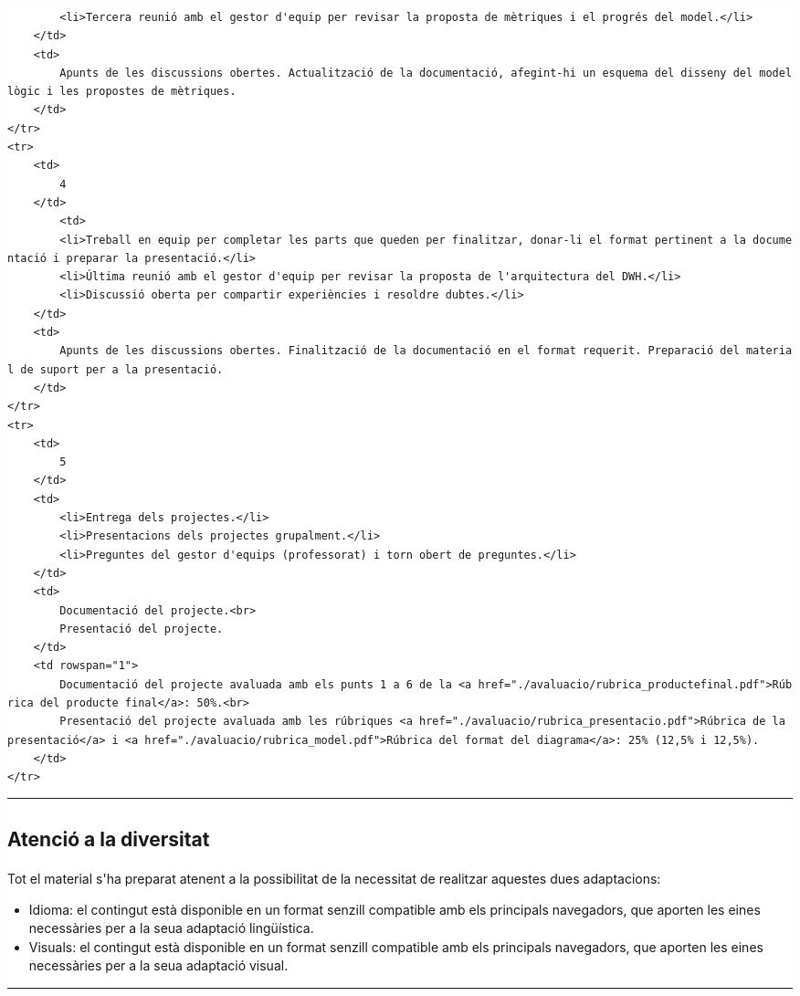             <li>Tercera reunió amb el gestor d'equip per revisar la proposta de mètriques i el progrés del model.</li>
        </td>
        <td>
            Apunts de les discussions obertes. Actualització de la documentació, afegint-hi un esquema del disseny del model lògic i les propostes de mètriques.
        </td>
    </tr>
    <tr>
        <td>
            4
        </td>
            <td>
            <li>Treball en equip per completar les parts que queden per finalitzar, donar-li el format pertinent a la documentació i preparar la presentació.</li>
            <li>Última reunió amb el gestor d'equip per revisar la proposta de l'arquitectura del DWH.</li>
            <li>Discussió oberta per compartir experiències i resoldre dubtes.</li>
        </td>
        <td>
            Apunts de les discussions obertes. Finalització de la documentació en el format requerit. Preparació del material de suport per a la presentació.
        </td>
    </tr>
    <tr>
        <td>
            5
        </td>
        <td>
            <li>Entrega dels projectes.</li>
            <li>Presentacions dels projectes grupalment.</li>
            <li>Preguntes del gestor d'equips (professorat) i torn obert de preguntes.</li>
        </td>
        <td>
            Documentació del projecte.<br>
            Presentació del projecte.
        </td>
        <td rowspan="1">
            Documentació del projecte avaluada amb els punts 1 a 6 de la <a href="./avaluacio/rubrica_productefinal.pdf">Rúbrica del producte final</a>: 50%.<br>
            Presentació del projecte avaluada amb les rúbriques <a href="./avaluacio/rubrica_presentacio.pdf">Rúbrica de la presentació</a> i <a href="./avaluacio/rubrica_model.pdf">Rúbrica del format del diagrama</a>: 25% (12,5% i 12,5%).
        </td>
    </tr>
</table>

---

## Atenció a la diversitat

Tot el material s'ha preparat atenent a la possibilitat de la necessitat de realitzar aquestes dues adaptacions:
- Idioma: el contingut està disponible en un format senzill compatible amb els principals navegadors, que aporten les eines necessàries per a la seua adaptació lingüística.
- Visuals: el contingut està disponible en un format senzill compatible amb els principals navegadors, que aporten les eines necessàries per a la seua adaptació visual.


---
